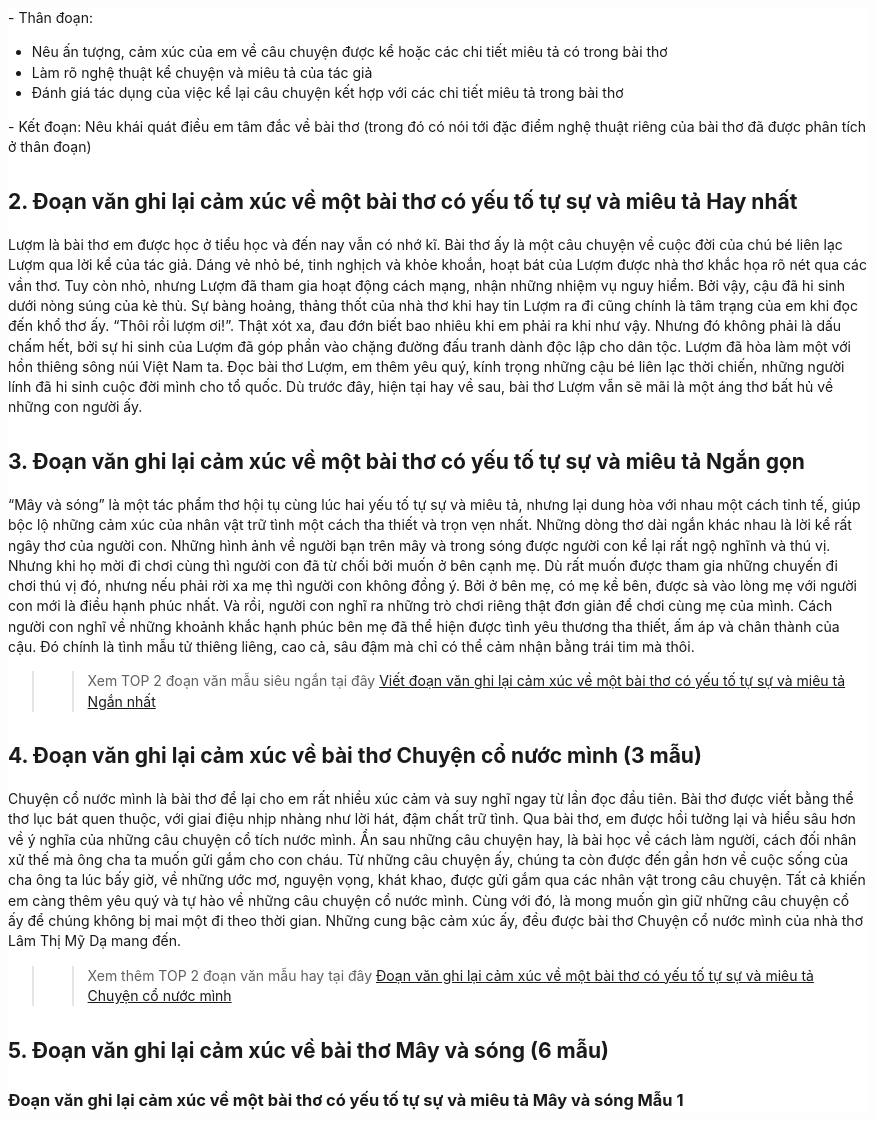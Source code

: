 \- Thân đoạn:
  * Nêu ấn tượng, cảm xúc của em về câu chuyện được kể hoặc các chi tiết miêu tả có trong bài thơ
  * Làm rõ nghệ thuật kể chuyện và miêu tả của tác giả
  * Đánh giá tác dụng của việc kể lại câu chuyện kết hợp với các chi tiết miêu tả trong bài thơ

\- Kết đoạn: Nêu khái quát điều em tâm đắc về bài thơ \(trong đó có nói tới đặc điểm nghệ thuật riêng của bài thơ đã được phân tích ở thân đoạn\)
## **2\. Đoạn văn ghi lại cảm xúc về một bài thơ có yếu tố tự sự và miêu tả Hay nhất**
Lượm là bài thơ em được học ở tiểu học và đến nay vẫn có nhớ kĩ. Bài thơ ấy là một câu chuyện về cuộc đời của chú bé liên lạc Lượm qua lời kể của tác giả. Dáng vẻ nhỏ bé, tinh nghịch và khỏe khoắn, hoạt bát của Lượm được nhà thơ khắc họa rõ nét qua các vần thơ. Tuy còn nhỏ, nhưng Lượm đã tham gia hoạt động cách mạng, nhận những nhiệm vụ nguy hiểm. Bởi vậy, cậu đã hi sinh dưới nòng súng của kè thù. Sự bàng hoảng, thảng thốt của nhà thơ khi hay tin Lượm ra đi cũng chính là tâm trạng của em khi đọc đến khổ thơ ấy. “Thôi rồi lượm ơi\!”. Thật xót xa, đau đớn biết bao nhiêu khi em phải ra khi như vậy. Nhưng đó không phải là dấu chấm hết, bởi sự hi sinh của Lượm đã góp phần vào chặng đường đấu tranh dành độc lập cho dân tộc. Lượm đã hòa làm một với hồn thiêng sông núi Việt Nam ta. Đọc bài thơ Lượm, em thêm yêu quý, kính trọng những cậu bé liên lạc thời chiến, những người lính đã hi sinh cuộc đời mình cho tổ quốc. Dù trước đây, hiện tại hay về sau, bài thơ Lượm vẫn sẽ mãi là một áng thơ bất hủ về những con người ấy.
## **3\. Đoạn văn ghi lại cảm xúc về một bài thơ có yếu tố tự sự và miêu tả Ngắn gọn**
“Mây và sóng” là một tác phẩm thơ hội tụ cùng lúc hai yếu tố tự sự và miêu tả, nhưng lại dung hòa với nhau một cách tinh tế, giúp bộc lộ những cảm xúc của nhân vật trữ tình một cách tha thiết và trọn vẹn nhất. Những dòng thơ dài ngắn khác nhau là lời kể rất ngây thơ của người con. Những hình ảnh về người bạn trên mây và trong sóng được người con kể lại rất ngộ nghĩnh và thú vị. Nhưng khi họ mời đi chơi cùng thì người con đã từ chối bởi muốn ở bên cạnh mẹ. Dù rất muốn được tham gia những chuyến đi chơi thú vị đó, nhưng nếu phải rời xa mẹ thì người con không đồng ý. Bởi ở bên mẹ, có mẹ kề bên, được sà vào lòng mẹ với người con mới là điều hạnh phúc nhất. Và rồi, người con nghĩ ra những trò chơi riêng thật đơn giản để chơi cùng mẹ của mình. Cách người con nghĩ về những khoảnh khắc hạnh phúc bên mẹ đã thể hiện được tình yêu thương tha thiết, ấm áp và chân thành của cậu. Đó chính là tình mẫu tử thiêng liêng, cao cả, sâu đậm mà chỉ có thể cảm nhận bằng trái tim mà thôi.
>> Xem TOP 2 đoạn văn mẫu siêu ngắn tại đây [Viết đoạn văn ghi lại cảm xúc về một bài thơ có yếu tố tự sự và miêu tả Ngắn nhất](<https://vndoc.com/viet-doan-van-ghi-lai-cam-xuc-ve-mot-bai-tho-co-yeu-to-tu-su-va-mieu-ta-ngan-gon-278850>)
## **4\. Đoạn văn ghi lại cảm xúc về bài thơ Chuyện cổ nước mình \(3 mẫu\)**
Chuyện cổ nước mình là bài thơ để lại cho em rất nhiều xúc cảm và suy nghĩ ngay từ lần đọc đầu tiên. Bài thơ được viết bằng thể thơ lục bát quen thuộc, với giai điệu nhịp nhàng như lời hát, đậm chất trữ tình. Qua bài thơ, em được hồi tưởng lại và hiểu sâu hơn về ý nghĩa của những câu chuyện cổ tích nước mình. Ẩn sau những câu chuyện hay, là bài học về cách làm người, cách đối nhân xử thế mà ông cha ta muốn gửi gắm cho con cháu. Từ những câu chuyện ấy, chúng ta còn được đến gần hơn về cuộc sống của cha ông ta lúc bấy giờ, về những ước mơ, nguyện vọng, khát khao, được gửi gắm qua các nhân vật trong câu chuyện. Tất cả khiến em càng thêm yêu quý và tự hào về những câu chuyện cổ nước mình. Cùng với đó, là mong muốn gìn giữ những câu chuyện cổ ấy để chúng không bị mai một đi theo thời gian. Những cung bậc cảm xúc ấy, đều được bài thơ Chuyện cổ nước mình của nhà thơ Lâm Thị Mỹ Dạ mang đến.
>> Xem thêm TOP 2 đoạn văn mẫu hay tại đây [Đoạn văn ghi lại cảm xúc về một bài thơ có yếu tố tự sự và miêu tả Chuyện cổ nước mình](<https://vndoc.com/viet-doan-van-the-hien-cam-xuc-ve-mot-bai-tho-luc-bat-chuyen-co-nuoc-minh-282657>)
## **5\. Đoạn văn ghi lại cảm xúc về bài thơ Mây và sóng \(6 mẫu\)**
### Đoạn văn ghi lại cảm xúc về một bài thơ có yếu tố tự sự và miêu tả Mây và sóng Mẫu 1